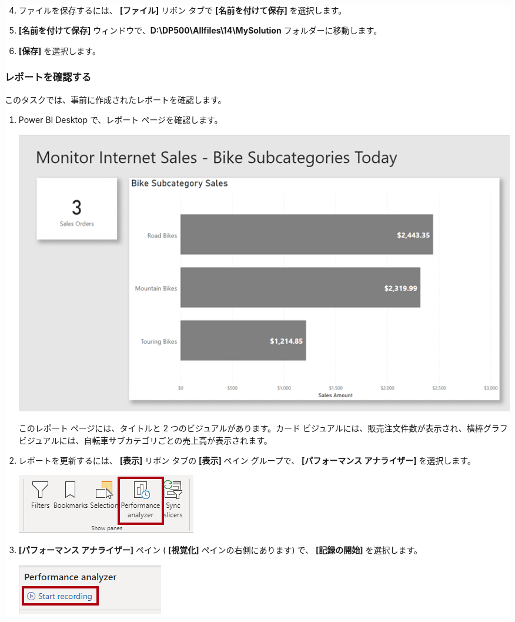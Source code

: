 4. ファイルを保存するには、 **[ファイル]** リボン タブで **[名前を付けて保存]** を選択します。

5. **[名前を付けて保存]** ウィンドウで、**D:\DP500\Allfiles\14\MySolution** フォルダーに移動します。

6. **[保存]** を選択します。

### <a name="review-the-report"></a>レポートを確認する

このタスクでは、事前に作成されたレポートを確認します。

1. Power BI Desktop で、レポート ページを確認します。

    ![](../images/dp500-monitor-data-in-real-time-image9.png)

    このレポート ページには、タイトルと 2 つのビジュアルがあります。カード ビジュアルには、販売注文件数が表示され、横棒グラフ ビジュアルには、自転車サブカテゴリごとの売上高が表示されます。

2. レポートを更新するには、 **[表示]** リボン タブの **[表示]** ペイン グループで、 **[パフォーマンス アナライザー]** を選択します。

    ![](../images/dp500-monitor-data-in-real-time-image10.png)

3. **[パフォーマンス アナライザー]** ペイン ( **[視覚化]** ペインの右側にあります) で、 **[記録の開始]** を選択します。

    ![](../images/dp500-monitor-data-in-real-time-image11.png)
